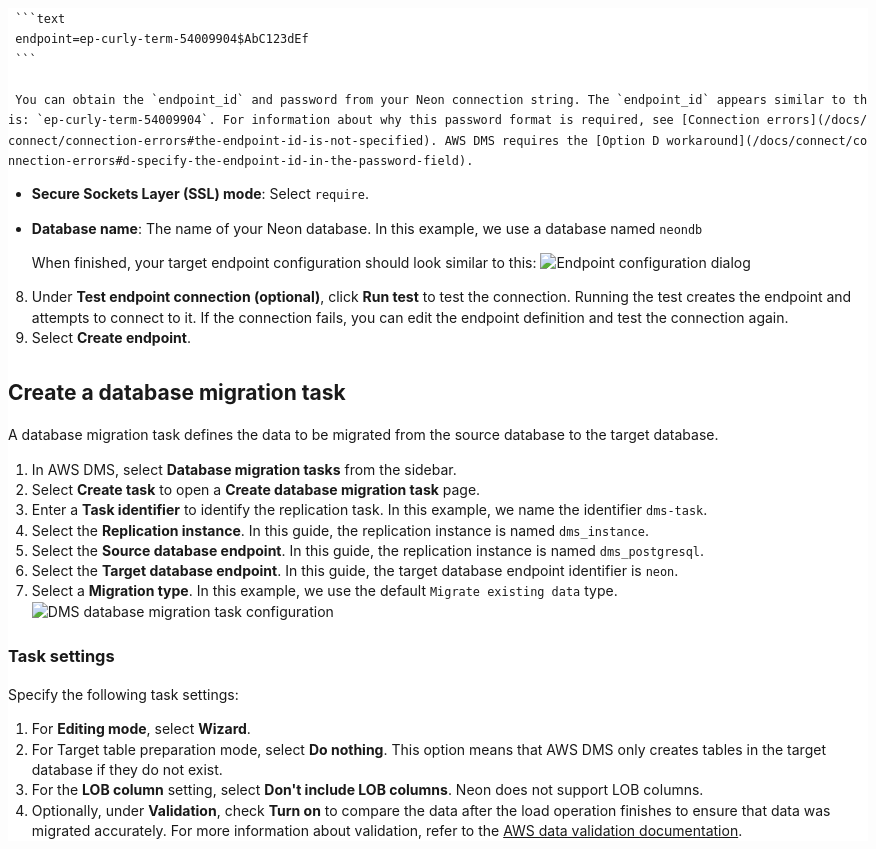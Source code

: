      ```text
     endpoint=ep-curly-term-54009904$AbC123dEf
     ```

     You can obtain the `endpoint_id` and password from your Neon connection string. The `endpoint_id` appears similar to this: `ep-curly-term-54009904`. For information about why this password format is required, see [Connection errors](/docs/connect/connection-errors#the-endpoint-id-is-not-specified). AWS DMS requires the [Option D workaround](/docs/connect/connection-errors#d-specify-the-endpoint-id-in-the-password-field).

   - **Secure Sockets Layer (SSL) mode**: Select `require`.
   - **Database name**: The name of your Neon database. In this example, we use a database named `neondb`

     When finished, your target endpoint configuration should look similar to this:
     ![Endpoint configuration dialog](/docs/import/endpoint_configuration.png)

8. Under **Test endpoint connection (optional)**, click **Run test** to test the connection. Running the test creates the endpoint and attempts to connect to it. If the connection fails, you can edit the endpoint definition and test the connection again.
9. Select **Create endpoint**.

## Create a database migration task

A database migration task defines the data to be migrated from the source database to the target database.

1. In AWS DMS, select **Database migration tasks** from the sidebar.
2. Select **Create task** to open a **Create database migration task** page.
3. Enter a **Task identifier** to identify the replication task. In this example, we name the identifier `dms-task`.
4. Select the **Replication instance**. In this guide, the replication instance is named `dms_instance`.
5. Select the **Source database endpoint**. In this guide, the replication instance is named `dms_postgresql`.
6. Select the **Target database endpoint**. In this guide, the target database endpoint identifier is `neon`.
7. Select a **Migration type**. In this example, we use the default `Migrate existing data` type.
   ![DMS database migration task configuration](/docs/import/dms_task_configuration.png)

### Task settings

Specify the following task settings:

1. For **Editing mode**, select **Wizard**.
2. For Target table preparation mode, select **Do nothing**. This option means that AWS DMS only creates tables in the target database if they do not exist.
3. For the **LOB column** setting, select **Don't include LOB columns**. Neon does not support LOB columns.
4. Optionally, under **Validation**, check **Turn on** to compare the data after the load operation finishes to ensure that data was migrated accurately. For more information about validation, refer to the [AWS data validation documentation](https://docs.aws.amazon.com/dms/latest/userguide/CHAP_Validating.html).

